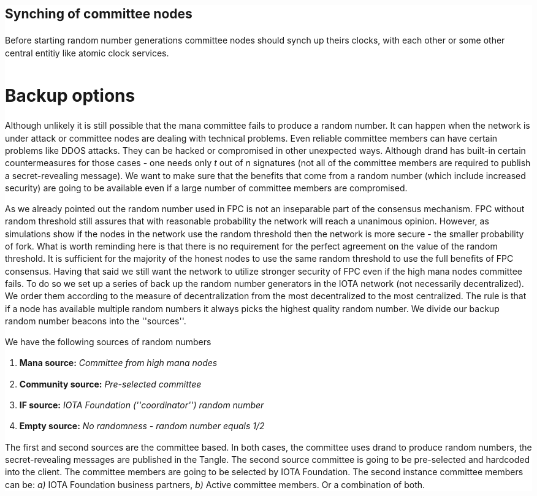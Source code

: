 ## Synching of committee nodes

Before starting random number generations committee nodes should synch up theirs clocks, with each other or some other central entitiy like atomic clock services.



# Backup options
Although unlikely it is still possible that the mana committee fails to produce a random number. It can happen when the network is under attack or committee nodes are dealing with technical problems. Even reliable committee members can have certain problems like DDOS attacks. They can be hacked or compromised in other unexpected ways. Although drand has built-in certain countermeasures for those cases - one needs only $t$ out of $n$ signatures (not all of the committee members are required to publish a secret-revealing message).  We want to make sure that the benefits that come from a random number (which include increased security) are going to be available even if a large number of committee members are compromised.


As we already pointed out the random number used in FPC is not an inseparable part of the consensus mechanism. FPC without random threshold still assures that with reasonable probability the network will reach a unanimous opinion. However, as simulations show if the nodes in the network use the random threshold then the network is more secure - the smaller probability of fork.  What is worth reminding here is that there is no requirement for the perfect agreement on the value of the random threshold. It is sufficient for the majority of the honest nodes to use the same random threshold to use the full benefits of FPC consensus.  Having that said we still want the network to utilize stronger security of FPC even if the high mana nodes committee fails. To do so we set up a series of back up the random number generators in the IOTA network (not necessarily decentralized). We order them according to the measure of decentralization from the most decentralized to the most centralized. The rule is that if a node has available multiple random numbers it always picks the highest quality random number. We divide our backup random number beacons into the ''sources''.



We have the following sources of random numbers 





1. **Mana source:** *Committee from high mana nodes*



2. **Community source:** *Pre-selected committee*

3. **IF source:** *IOTA Foundation (''coordinator'') random number*

4. **Empty source:** *No randomness - random number equals 1/2*





The first and second sources are the committee based. In both cases, the committee uses drand to produce random numbers, the secret-revealing messages are published in the Tangle. The second source committee is going to be pre-selected and hardcoded into the client. The committee members are going to be selected by IOTA Foundation. The second instance committee members can be: *a)* IOTA Foundation business partners, *b)* Active committee members. Or a combination of both. 

